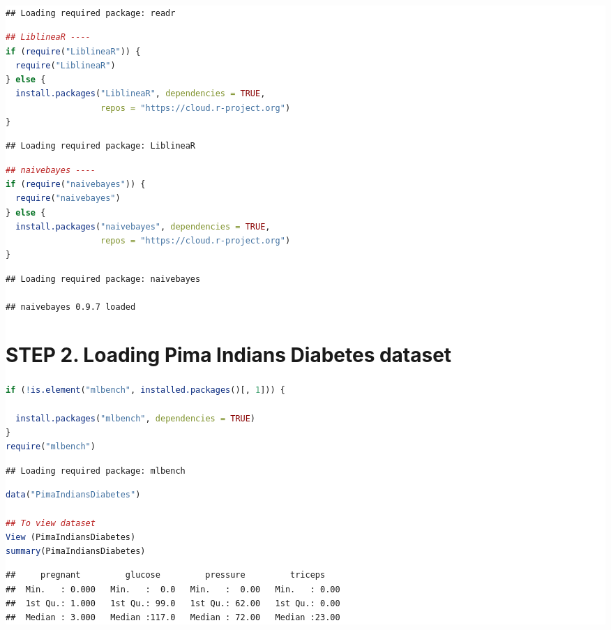     ## Loading required package: readr

``` r
## LiblineaR ----
if (require("LiblineaR")) {
  require("LiblineaR")
} else {
  install.packages("LiblineaR", dependencies = TRUE,
                   repos = "https://cloud.r-project.org")
}
```

    ## Loading required package: LiblineaR

``` r
## naivebayes ----
if (require("naivebayes")) {
  require("naivebayes")
} else {
  install.packages("naivebayes", dependencies = TRUE,
                   repos = "https://cloud.r-project.org")
}
```

    ## Loading required package: naivebayes

    ## naivebayes 0.9.7 loaded

# STEP 2. Loading Pima Indians Diabetes dataset

``` r
if (!is.element("mlbench", installed.packages()[, 1])) {
  
  install.packages("mlbench", dependencies = TRUE)
}
require("mlbench")
```

    ## Loading required package: mlbench

``` r
data("PimaIndiansDiabetes")

## To view dataset
View (PimaIndiansDiabetes)
summary(PimaIndiansDiabetes)
```

    ##     pregnant         glucose         pressure         triceps     
    ##  Min.   : 0.000   Min.   :  0.0   Min.   :  0.00   Min.   : 0.00  
    ##  1st Qu.: 1.000   1st Qu.: 99.0   1st Qu.: 62.00   1st Qu.: 0.00  
    ##  Median : 3.000   Median :117.0   Median : 72.00   Median :23.00  